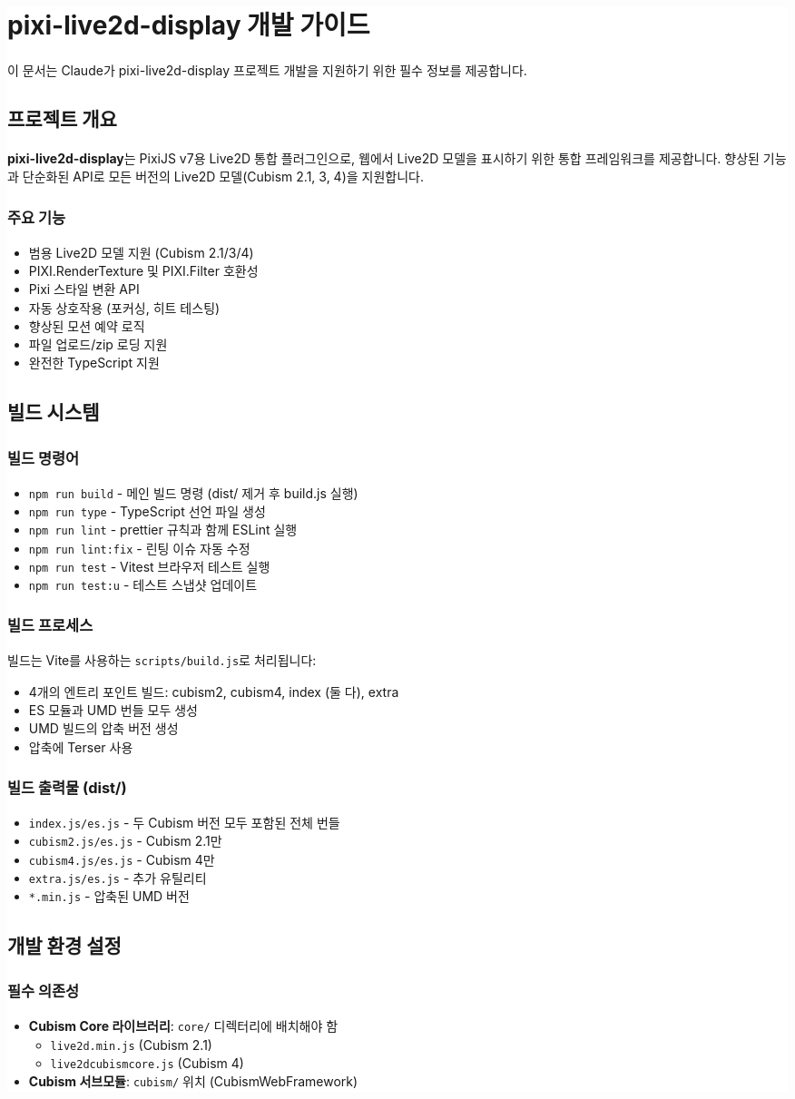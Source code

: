 # pixi-live2d-display 개발 가이드

이 문서는 Claude가 pixi-live2d-display 프로젝트 개발을 지원하기 위한 필수 정보를 제공합니다.

## 프로젝트 개요

**pixi-live2d-display**는 PixiJS v7용 Live2D 통합 플러그인으로, 웹에서 Live2D 모델을 표시하기 위한 통합 프레임워크를 제공합니다. 향상된 기능과 단순화된 API로 모든 버전의 Live2D 모델(Cubism 2.1, 3, 4)을 지원합니다.

### 주요 기능
- 범용 Live2D 모델 지원 (Cubism 2.1/3/4)
- PIXI.RenderTexture 및 PIXI.Filter 호환성
- Pixi 스타일 변환 API
- 자동 상호작용 (포커싱, 히트 테스팅)
- 향상된 모션 예약 로직
- 파일 업로드/zip 로딩 지원
- 완전한 TypeScript 지원

## 빌드 시스템

### 빌드 명령어
- `npm run build` - 메인 빌드 명령 (dist/ 제거 후 build.js 실행)
- `npm run type` - TypeScript 선언 파일 생성
- `npm run lint` - prettier 규칙과 함께 ESLint 실행
- `npm run lint:fix` - 린팅 이슈 자동 수정
- `npm run test` - Vitest 브라우저 테스트 실행
- `npm run test:u` - 테스트 스냅샷 업데이트

### 빌드 프로세스
빌드는 Vite를 사용하는 `scripts/build.js`로 처리됩니다:
- 4개의 엔트리 포인트 빌드: cubism2, cubism4, index (둘 다), extra
- ES 모듈과 UMD 번들 모두 생성
- UMD 빌드의 압축 버전 생성
- 압축에 Terser 사용

### 빌드 출력물 (dist/)
- `index.js/es.js` - 두 Cubism 버전 모두 포함된 전체 번들
- `cubism2.js/es.js` - Cubism 2.1만
- `cubism4.js/es.js` - Cubism 4만
- `extra.js/es.js` - 추가 유틸리티
- `*.min.js` - 압축된 UMD 버전

## 개발 환경 설정

### 필수 의존성
- **Cubism Core 라이브러리**: `core/` 디렉터리에 배치해야 함
  - `live2d.min.js` (Cubism 2.1)
  - `live2dcubismcore.js` (Cubism 4)
- **Cubism 서브모듈**: `cubism/` 위치 (CubismWebFramework)
